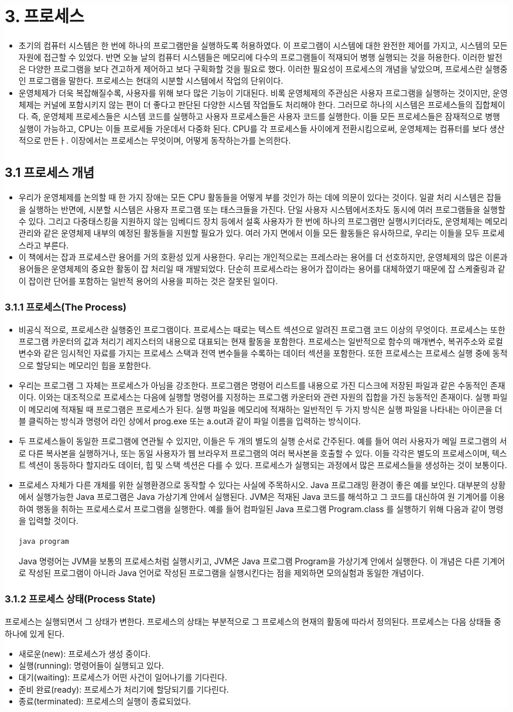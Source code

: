# 3. 프로세스

- 초기의 컴퓨터 시스템은 한 번에 하나의 프로그램만을 실행하도록 허용하였다. 이 프로그램이 시스템에 대한 완전한 제어를 가지고, 시스템의 모든 자원에 접근할 수 있었다. 반면 오늘 날의 컴퓨터 시스템들은 메모리에 다수의 프로그램들이 적재되어 병행 실행되는 것을 허용한다. 이러한 발전은 다양한 프로그램을 보다 견고하게 제어하고 보다 구획화할 것을 필요로 했다. 이러한 필요성이 프로세스의 개념을 낳았으며, 프로세스란 실행중인 프로그램을 말한다. 프로세스는 현대의 시분할 시스템에서 작업의 단위이다.
- 운영체제가 더욱 복잡해질수록, 사용자를 위해 보다 많은 기능이 기대된다. 비록 운영체제의 주관심은 사용자 프로그램을 실행하는 것이지만, 운영체제는 커널에 포함시키지 않는 편이 더 좋다고 판단된 다양한 시스템 작업들도 처리해야 한다. 그러므로 하나의 시스템은 프로세스들의 집합체이다. 즉, 운영체제 프로세스들은 시스템 코드를 실행하고 사용자 프로세스들은 사용자 코드를 실행한다. 이들 모든 프로세스들은 잠재적으로 병행 실행이 가능하고, CPU는 이들 프로세들 가운데서 다중화 된다. CPU를 각 프로세스들 사이에게 전환시킴으로써, 운영체제는 컴퓨터를 보다 생산적으로 만든ㅏ. 이장에서는 프로세스는 무엇이며, 어떻게 동작하는가를 논의한다.

## 3.1 프로세스 개념

- 우리가 운영체제를 논의할 때 한 가지 장애는 모든 CPU 활동들을 어떻게 부를 것인가 하는 데에 의문이 있다는 것이다. 일괄 처리 시스템은 잡들을 실행하는 반면에, 시분할 시스템은 사용자 프로그램 또는 태스크들을 가진다. 단일 사용자 시스템에서조차도 동시에 여러 프로그램들을 실행할 수 있다. 그리고 다중태스킹을 지원하지 않는 임베디드 장치 등에서 설혹 사용자가 한 번에 하나의 프로그램만 실행시키더라도, 운영체제는 메모리 관리와 같은 운영체제 내부의 예정된 활동들을 지원할 필요가 있다. 여러 가지 면에서 이들 모든 활동들은 유사하므로, 우리는 이들을 모두 프로세스라고 부른다. 
- 이 책에서는 잡과 프로세스란 용어를 거의 호환성 있게 사용한다. 우리는 개인적으로는 프레스라는 용어를 더 선호하지만, 운영체제의 많은 이론과 용어들은 운영체제의 중요한 활동이 잡 처리일 때 개발되었다. 단순히 프로세스라는 용어가 잡이라는 용어를 대체하였기 때문에 잡 스케줄링과 같이 잡이란 단어를 포함하는 일반적 용어의 사용을 피하는 것은 잘못된 일이다.

### 3.1.1 프로세스(The Process)

- 비공식 적으로, 프로세스란 실행중인 프로그램이다. 프로세스는 때로는 텍스트 섹션으로 알려진 프로그램 코드 이상의 무엇이다. 프로세스는 또한 프로그램 카운터의 값과 처리기 레지스터의 내용으로 대표되는 현재 활동을 포함한다. 프로세스는 일반적으로 함수의 매개변수, 복귀주소와 로컬 변수와 같은 임시적인 자료를 가지는 프로세스 스택과 전역 변수들을 수록하는 데이터 섹션을 포함한다. 또한 프로세스는 프로세스 실행 중에 동적으로 할당되는 메모리인 힙을 포함한다.

- 우리는 프로그램 그 자체는 프로세스가 아님을 강조한다. 프로그램은 명령어 리스트를 내용으로 가진 디스크에 저장된 파일과 같은 수동적인 존재이다. 이와는 대조적으로 프로세스는 다음에 실행할 명령어를 지정하는 프로그램 카운터와 관련 자원의 집합을 가진 능동적인 존재이다. 실행 파일이 메모리에 적재될 때 프로그램은 프로세스가 된다. 실행 파일을 메모리에 적재하는 일반적인 두 가지 방식은 실행 파일을 나타내는 아이콘을 더블 클릭하는 방식과 명령어 라인 상에서 prog.exe 또는 a.out과 같이 파일 이름을 입력하는 방식이다.

-  두 프로세스들이 동일한 프로그램에 연관될 수 있지만, 이들은 두 개의 별도의 실행 순서로 간주된다. 예를 들어 여러 사용자가 메일 프로그램의 서로 다른 복사본을 실행하거나, 또는 동일 사용자가 웹 브라우저 프로그램의 여러 복사본을 호출할 수 있다. 이들 각각은 별도의 프로세스이며, 텍스트 섹션이 동등하다 할지라도 데이터, 힙 및 스택 섹션은 다를 수 있다. 프로세스가 실행되는 과정에서 많은 프로세스들을 생성하는 것이 보통이다.

- 프로세스 자체가 다른 개체를 위한 실행환경으로 동작할 수 있다는 사실에 주목하시오. Java 프로그래밍 환경이 좋은 예를 보인다. 대부분의 상황에서 실행가능한 Java 프로그램은 Java 가상기계 안에서 실행된다. JVM은 적재된 Java 코드를 해석하고 그 코드를 대신하여 원 기계어를 이용하여 행동을 취하는 프로세스로서 프로그램을 실행한다. 예를 들어 컴파일된 Java 프로그램 Program.class 를 실행하기 위해 다음과 같이 명령을 입력할 것이다. 

  `java program`

  Java 명령어는 JVM을 보통의 프로세스처럼 실행시키고, JVM은 Java 프로그램 Program을 가상기계 안에서 실행한다. 이 개념은 다른 기계어로 작성된 프로그램이 아니라 Java 언어로 작성된 프로그램을 실행시킨다는 점을 제외하면 모의실험과 동일한 개념이다.

### 3.1.2  프로세스 상태(Process State)

프로세스는 실행되면서 그 상태가 변한다. 프로세스의 상태는 부분적으로 그 프로세스의 현재의 활동에 따라서 정의된다. 프로세스는 다음 상태들 중 하나에 있게 된다.

- 새로운(new): 프로세스가 생성 중이다.
- 실행(running): 명령어들이 실행되고 있다.
- 대기(waiting): 프로세스가 어떤 사건이 일어나기를 기다린다.
- 준비 완료(ready): 프로세스가 처리기에 할당되기를 기다린다.
- 종료(terminated): 프로세스의 실행이 종료되었다.
